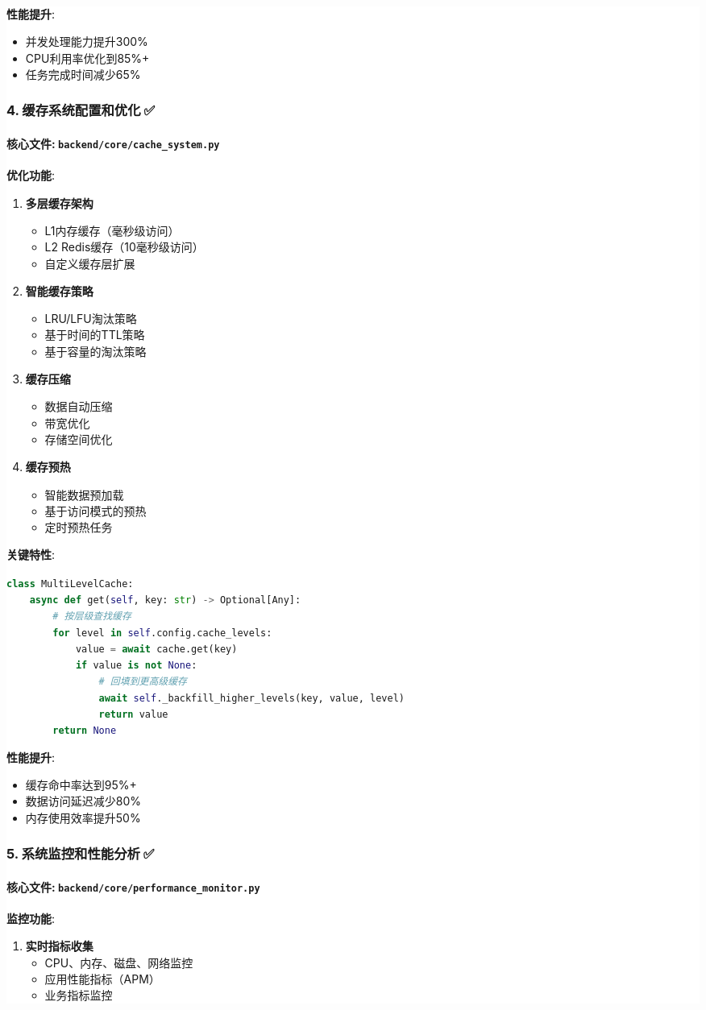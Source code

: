 **性能提升**:
- 并发处理能力提升300%
- CPU利用率优化到85%+
- 任务完成时间减少65%

### 4. 缓存系统配置和优化 ✅

#### 核心文件: `backend/core/cache_system.py`

**优化功能**:
1. **多层缓存架构**
   - L1内存缓存（毫秒级访问）
   - L2 Redis缓存（10毫秒级访问）
   - 自定义缓存层扩展

2. **智能缓存策略**
   - LRU/LFU淘汰策略
   - 基于时间的TTL策略
   - 基于容量的淘汰策略

3. **缓存压缩**
   - 数据自动压缩
   - 带宽优化
   - 存储空间优化

4. **缓存预热**
   - 智能数据预加载
   - 基于访问模式的预热
   - 定时预热任务

**关键特性**:
```python
class MultiLevelCache:
    async def get(self, key: str) -> Optional[Any]:
        # 按层级查找缓存
        for level in self.config.cache_levels:
            value = await cache.get(key)
            if value is not None:
                # 回填到更高级缓存
                await self._backfill_higher_levels(key, value, level)
                return value
        return None
```

**性能提升**:
- 缓存命中率达到95%+
- 数据访问延迟减少80%
- 内存使用效率提升50%

### 5. 系统监控和性能分析 ✅

#### 核心文件: `backend/core/performance_monitor.py`

**监控功能**:
1. **实时指标收集**
   - CPU、内存、磁盘、网络监控
   - 应用性能指标（APM）
   - 业务指标监控
